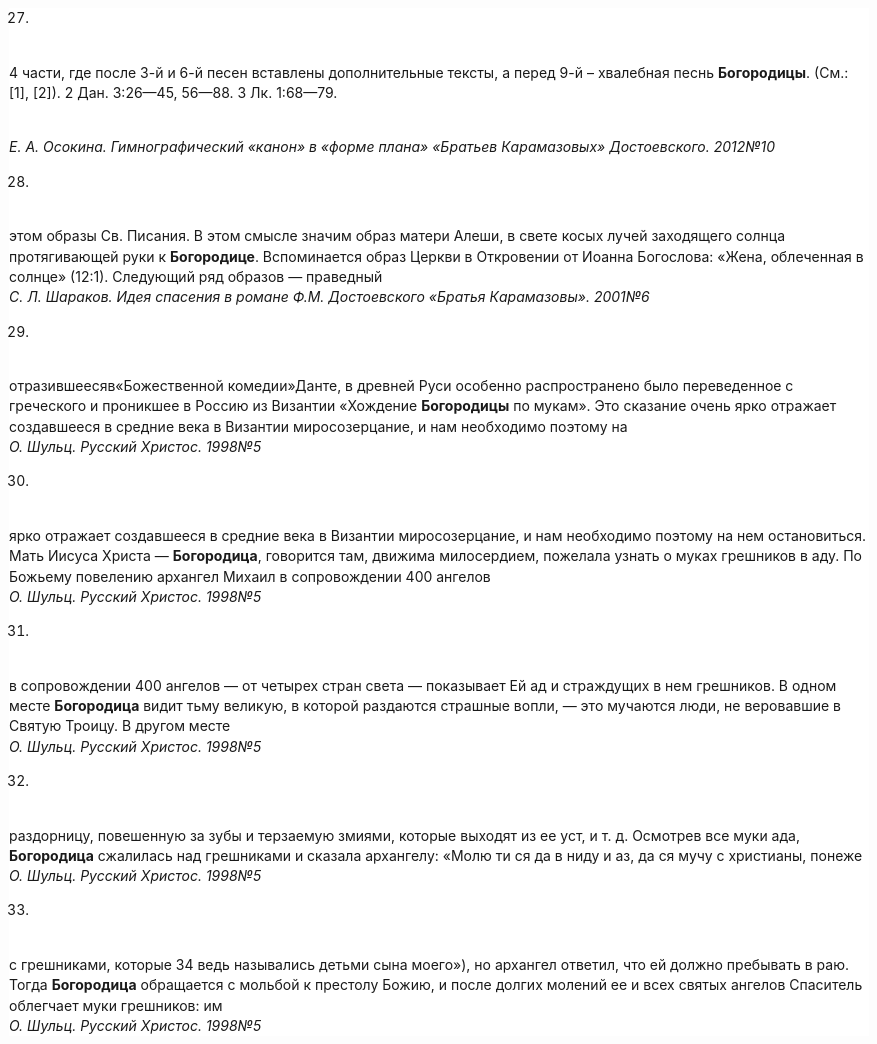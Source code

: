 27.
<br>4 части,
    где после 3-й и 6-й песен вставлены дополнительные тексты, а перед
    9-й – хвалебная песнь **Богородицы**. (См.: [1], [2]).
    2 Дан. 3:26—45, 56—88.
    3 Лк. 1:68—79.
    
<br> *Е. А. Осокина. Гимнографический «канон» в «форме плана» «Братьев Карамазовых» Достоевского. 2012№10* 

28.
<br>этом образы Св. Писания. В этом смысле значим образ матери
  Алеши, в свете косых лучей заходящего солнца протягивающей руки к
  **Богородице**. Вспоминается образ Церкви в Откровении от Иоанна Богослова:
  «Жена, облеченная в солнце» (12:1).
  Следующий ряд образов — праведный 
<br> *С. Л. Шараков. Идея спасения в романе Ф.М. Достоевского «Братья Карамазовы». 2001№6* 

29.
<br>отразившеесяв«Божественной комедии»Данте, в древней Руси
  особенно распространено было переведенное с греческого и проникшее в
  Россию из Византии «Хождение **Богородицы** по мукам».
  Это сказание очень ярко отражает создавшееся в средние века в Византии
  миросозерцание, и нам необходимо поэтому на
<br> *О. Шульц. Русский Христос. 1998№5* 

30.
<br> ярко отражает создавшееся в средние века в Византии
  миросозерцание, и нам необходимо поэтому на нем остановиться.
  Мать Иисуса Христа — **Богородица**, говорится там, движима милосердием,
  пожелала узнать о муках грешников в аду. По Божьему повелению архангел
  Михаил в сопровождении 400 ангелов
<br> *О. Шульц. Русский Христос. 1998№5* 

31.
<br> в сопровождении 400 ангелов — от четырех стран света — показывает
  Ей ад и страждущих в нем грешников.
  В одном месте **Богородица** видит тьму великую, в которой раздаются
  страшные вопли, — это мучаются люди, не веровавшие в Святую Троицу.
  В другом месте 
<br> *О. Шульц. Русский Христос. 1998№5* 

32.
<br>раздорницу, повешенную за зубы и терзаемую змиями, которые выходят из ее
  уст, и т. д.
  Осмотрев все муки ада, **Богородица** сжалилась над грешниками и сказала
  архангелу: «Молю ти ся да в ниду и аз, да ся мучу с христианы, понеже
<br> *О. Шульц. Русский Христос. 1998№5* 

33.
<br> с грешниками,
  которые
  34
  ведь назывались детьми сына моего»), но архангел ответил, что ей должно
  пребывать в раю.
  Тогда **Богородица** обращается с мольбой к престолу Божию, и после долгих
  молений ее и всех святых ангелов Спаситель облегчает муки грешников: им
<br> *О. Шульц. Русский Христос. 1998№5* 
